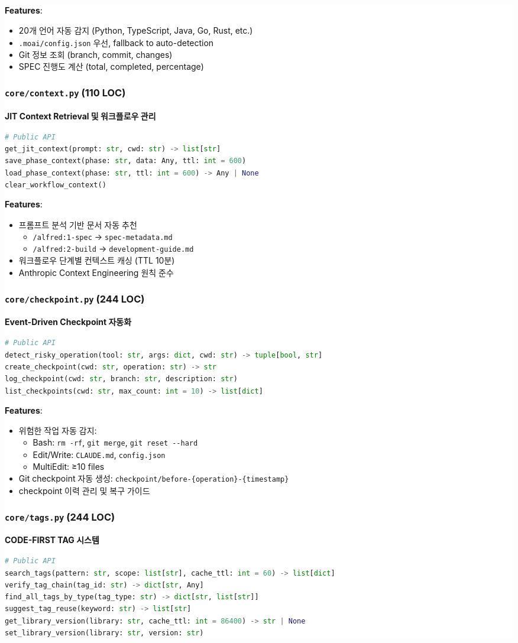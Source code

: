 **Features**:
- 20개 언어 자동 감지 (Python, TypeScript, Java, Go, Rust, etc.)
- `.moai/config.json` 우선, fallback to auto-detection
- Git 정보 조회 (branch, commit, changes)
- SPEC 진행도 계산 (total, completed, percentage)

### `core/context.py` (110 LOC)

**JIT Context Retrieval 및 워크플로우 관리**

```python
# Public API
get_jit_context(prompt: str, cwd: str) -> list[str]
save_phase_context(phase: str, data: Any, ttl: int = 600)
load_phase_context(phase: str, ttl: int = 600) -> Any | None
clear_workflow_context()
```

**Features**:
- 프롬프트 분석 기반 문서 자동 추천
  - `/alfred:1-spec` → `spec-metadata.md`
  - `/alfred:2-build` → `development-guide.md`
- 워크플로우 단계별 컨텍스트 캐싱 (TTL 10분)
- Anthropic Context Engineering 원칙 준수

### `core/checkpoint.py` (244 LOC)

**Event-Driven Checkpoint 자동화**

```python
# Public API
detect_risky_operation(tool: str, args: dict, cwd: str) -> tuple[bool, str]
create_checkpoint(cwd: str, operation: str) -> str
log_checkpoint(cwd: str, branch: str, description: str)
list_checkpoints(cwd: str, max_count: int = 10) -> list[dict]
```

**Features**:
- 위험한 작업 자동 감지:
  - Bash: `rm -rf`, `git merge`, `git reset --hard`
  - Edit/Write: `CLAUDE.md`, `config.json`
  - MultiEdit: ≥10 files
- Git checkpoint 자동 생성: `checkpoint/before-{operation}-{timestamp}`
- checkpoint 이력 관리 및 복구 가이드

### `core/tags.py` (244 LOC)

**CODE-FIRST TAG 시스템**

```python
# Public API
search_tags(pattern: str, scope: list[str], cache_ttl: int = 60) -> list[dict]
verify_tag_chain(tag_id: str) -> dict[str, Any]
find_all_tags_by_type(tag_type: str) -> dict[str, list[str]]
suggest_tag_reuse(keyword: str) -> list[str]
get_library_version(library: str, cache_ttl: int = 86400) -> str | None
set_library_version(library: str, version: str)
```
